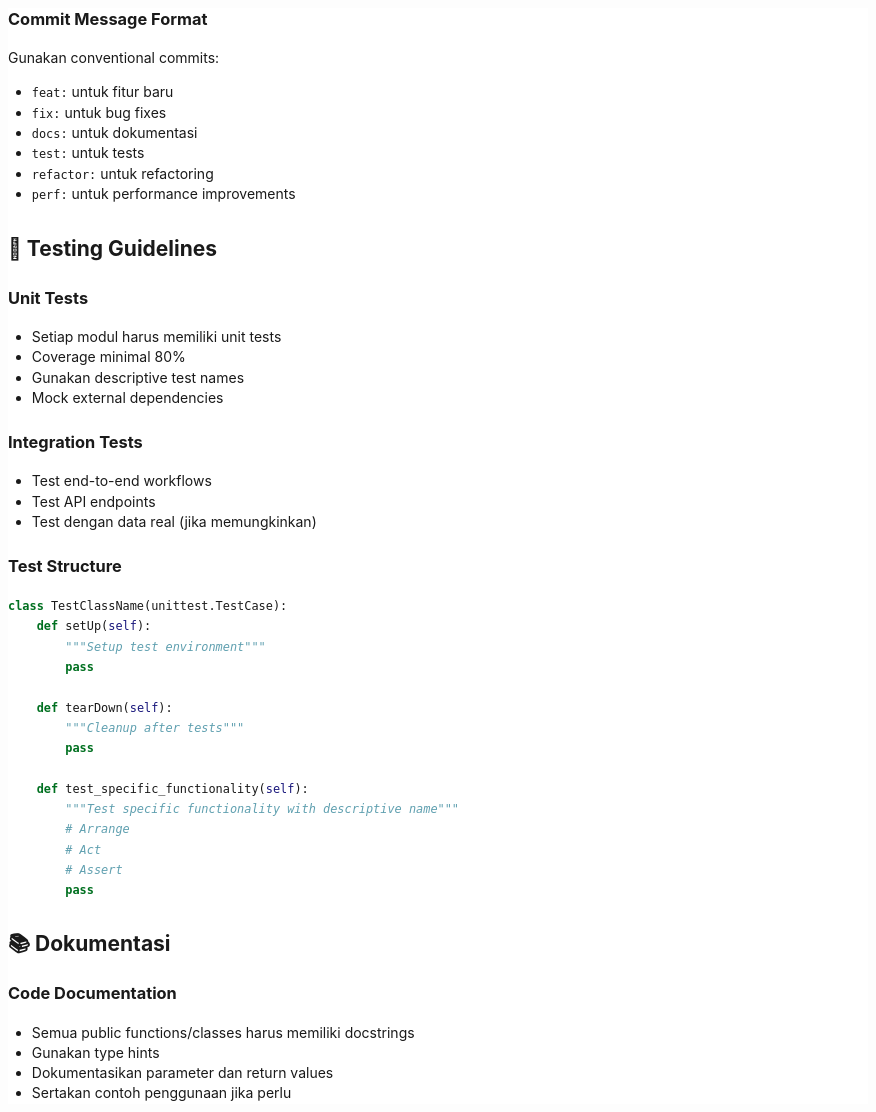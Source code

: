 ### Commit Message Format
Gunakan conventional commits:
- `feat:` untuk fitur baru
- `fix:` untuk bug fixes
- `docs:` untuk dokumentasi
- `test:` untuk tests
- `refactor:` untuk refactoring
- `perf:` untuk performance improvements

## 🧪 Testing Guidelines

### Unit Tests
- Setiap modul harus memiliki unit tests
- Coverage minimal 80%
- Gunakan descriptive test names
- Mock external dependencies

### Integration Tests
- Test end-to-end workflows
- Test API endpoints
- Test dengan data real (jika memungkinkan)

### Test Structure
```python
class TestClassName(unittest.TestCase):
    def setUp(self):
        """Setup test environment"""
        pass
    
    def tearDown(self):
        """Cleanup after tests"""
        pass
    
    def test_specific_functionality(self):
        """Test specific functionality with descriptive name"""
        # Arrange
        # Act
        # Assert
        pass
```

## 📚 Dokumentasi

### Code Documentation
- Semua public functions/classes harus memiliki docstrings
- Gunakan type hints
- Dokumentasikan parameter dan return values
- Sertakan contoh penggunaan jika perlu
